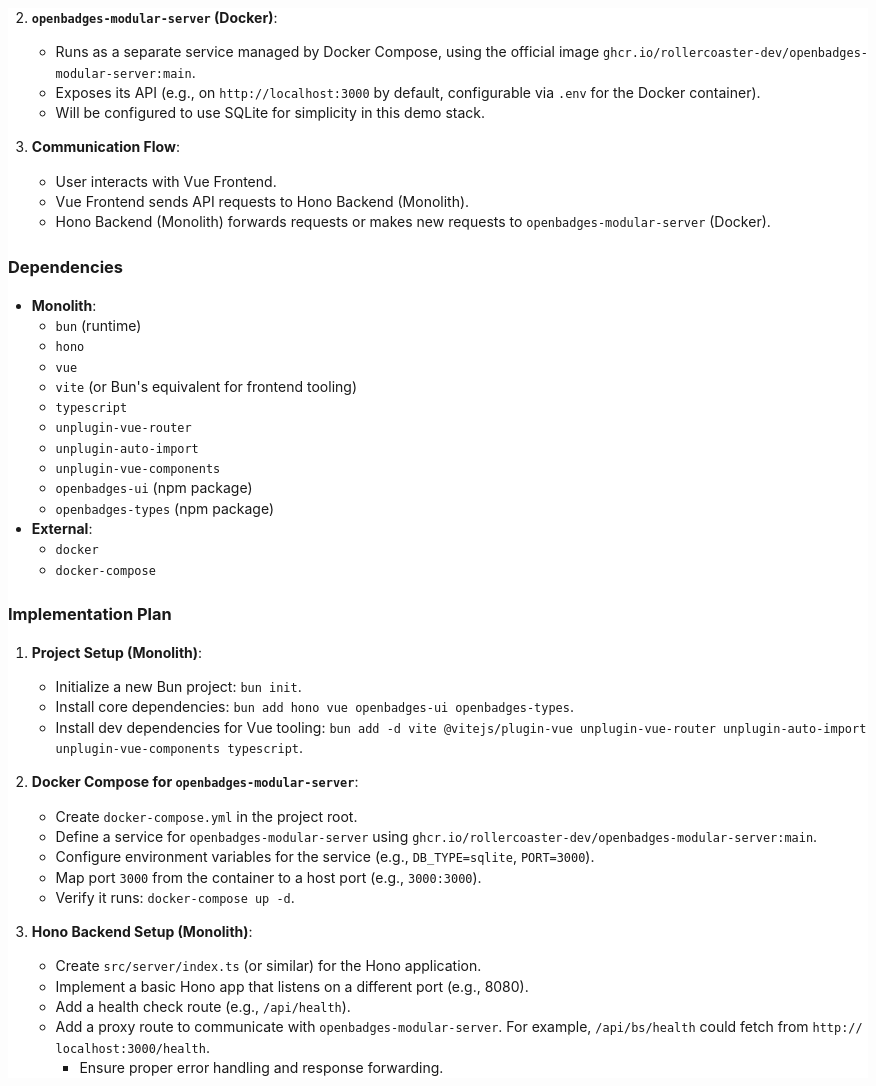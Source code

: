 2.  **`openbadges-modular-server` (Docker)**:
    *   Runs as a separate service managed by Docker Compose, using the official image `ghcr.io/rollercoaster-dev/openbadges-modular-server:main`.
    *   Exposes its API (e.g., on `http://localhost:3000` by default, configurable via `.env` for the Docker container).
    *   Will be configured to use SQLite for simplicity in this demo stack.

3.  **Communication Flow**:
    *   User interacts with Vue Frontend.
    *   Vue Frontend sends API requests to Hono Backend (Monolith).
    *   Hono Backend (Monolith) forwards requests or makes new requests to `openbadges-modular-server` (Docker).

### Dependencies

*   **Monolith**:
    *   `bun` (runtime)
    *   `hono`
    *   `vue`
    *   `vite` (or Bun's equivalent for frontend tooling)
    *   `typescript`
    *   `unplugin-vue-router`
    *   `unplugin-auto-import`
    *   `unplugin-vue-components`
    *   `openbadges-ui` (npm package)
    *   `openbadges-types` (npm package)
*   **External**:
    *   `docker`
    *   `docker-compose`

### Implementation Plan

1.  **Project Setup (Monolith)**:
    *   Initialize a new Bun project: `bun init`.
    *   Install core dependencies: `bun add hono vue openbadges-ui openbadges-types`.
    *   Install dev dependencies for Vue tooling: `bun add -d vite @vitejs/plugin-vue unplugin-vue-router unplugin-auto-import unplugin-vue-components typescript`.

2.  **Docker Compose for `openbadges-modular-server`**:
    *   Create `docker-compose.yml` in the project root.
    *   Define a service for `openbadges-modular-server` using `ghcr.io/rollercoaster-dev/openbadges-modular-server:main`.
    *   Configure environment variables for the service (e.g., `DB_TYPE=sqlite`, `PORT=3000`).
    *   Map port `3000` from the container to a host port (e.g., `3000:3000`).
    *   Verify it runs: `docker-compose up -d`.

3.  **Hono Backend Setup (Monolith)**:
    *   Create `src/server/index.ts` (or similar) for the Hono application.
    *   Implement a basic Hono app that listens on a different port (e.g., 8080).
    *   Add a health check route (e.g., `/api/health`).
    *   Add a proxy route to communicate with `openbadges-modular-server`. For example, `/api/bs/health` could fetch from `http://localhost:3000/health`.
        *   Ensure proper error handling and response forwarding.
